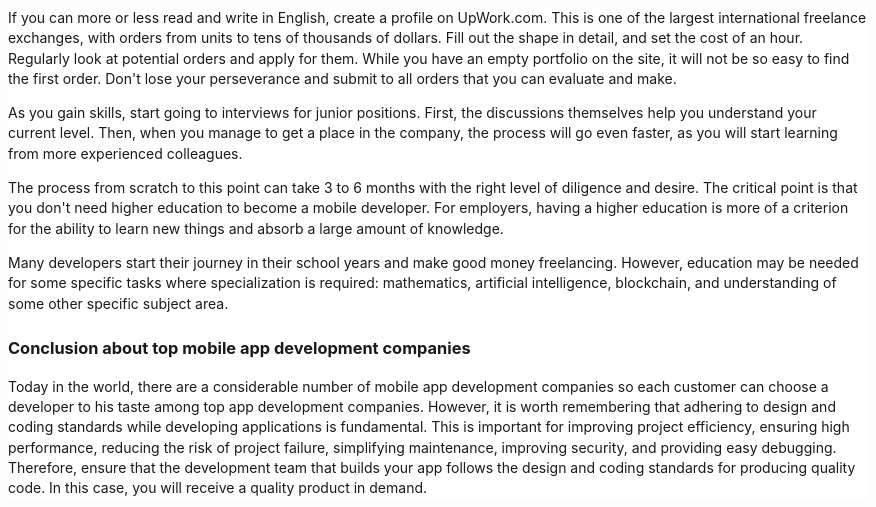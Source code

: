If you can more or less read and write in English, create a profile on UpWork.com. This is one of the largest international freelance exchanges, with orders from units to tens of thousands of dollars. Fill out the shape in detail, and set the cost of an hour. Regularly look at potential orders and apply for them. While you have an empty portfolio on the site, it will not be so easy to find the first order. Don't lose your perseverance and submit to all orders that you can evaluate and make.

As you gain skills, start going to interviews for junior positions. First, the discussions themselves help you understand your current level. Then, when you manage to get a place in the company, the process will go even faster, as you will start learning from more experienced colleagues.

The process from scratch to this point can take 3 to 6 months with the right level of diligence and desire. The critical point is that you don't need higher education to become a mobile developer. For employers, having a higher education is more of a criterion for the ability to learn new things and absorb a large amount of knowledge.

Many developers start their journey in their school years and make good money freelancing. However, education may be needed for some specific tasks where specialization is required: mathematics, artificial intelligence, blockchain, and understanding of some other specific subject area.

### Conclusion about top mobile app development companies

Today in the world, there are a considerable number of mobile app development companies so each customer can choose a developer to his taste among top app development companies. However, it is worth remembering that adhering to design and coding standards while developing applications is fundamental. This is important for improving project efficiency, ensuring high performance, reducing the risk of project failure, simplifying maintenance, improving security, and providing easy debugging. Therefore, ensure that the development team that builds your app follows the design and coding standards for producing quality code. In this case, you will receive a quality product in demand.
